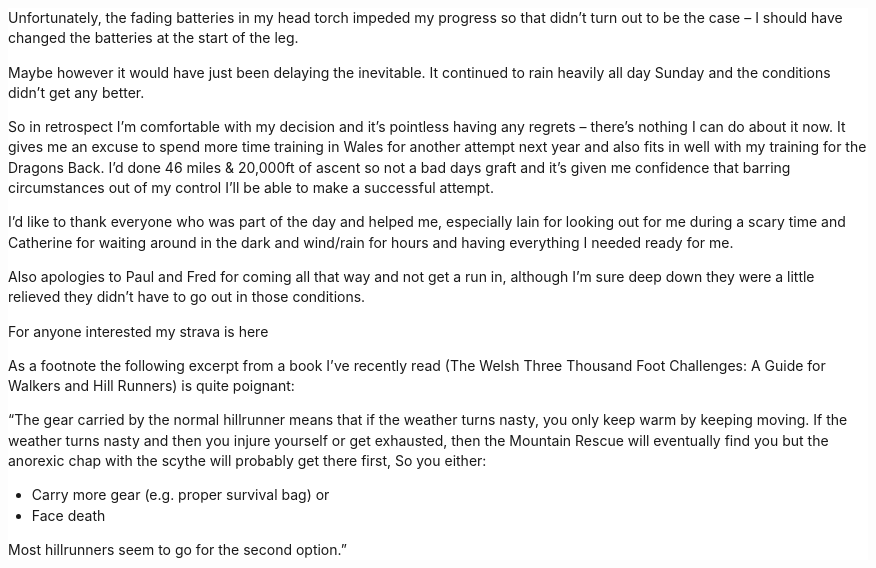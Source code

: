 Unfortunately, the fading batteries in my head torch impeded my progress so that didn’t turn out to be the case – I should have changed the batteries at the start of the leg.
 
Maybe however it would have just been delaying the inevitable. It continued to rain heavily all day Sunday and the conditions didn’t get any better.
 
So in retrospect I’m comfortable with my decision and it’s pointless having any regrets – there’s nothing I can do about it now. It gives me an excuse to spend more time training in Wales for another attempt next year and also fits in well with my training for the Dragons Back. I’d done 46 miles & 20,000ft of ascent so not a bad days graft and it’s given me confidence that barring circumstances out of my control I’ll be able to make a successful attempt.
 
I’d like to thank everyone who was part of the day and helped me, especially Iain for looking out for me during a scary time and Catherine for waiting around in the dark and wind/rain for hours and having everything I needed ready for me.
 
Also apologies to Paul and Fred for coming all that way and not get a run in, although I’m sure deep down they were a little relieved they didn’t have to go out in those conditions.
 
For anyone interested my strava is here
 
As a footnote the following excerpt from a book I’ve recently read (The Welsh Three Thousand Foot Challenges: A Guide for Walkers and Hill Runners) is quite poignant:

 

“The gear carried by the normal hillrunner means that if the weather turns nasty, you only keep warm by keeping moving. If the weather turns nasty and then you injure yourself or get exhausted, then the Mountain Rescue will eventually find you but the anorexic chap with the scythe will probably get there first, So you either:

- Carry more gear (e.g. proper survival bag) or
- Face death

Most hillrunners seem to go for the second option.”
  
